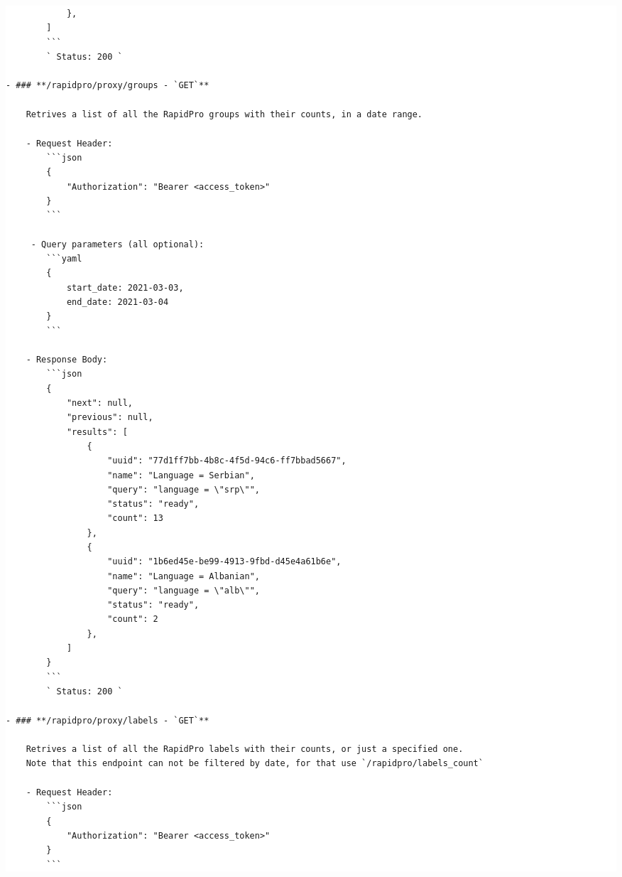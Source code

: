                 },
            ]
            ```
            ` Status: 200 `

    - ### **/rapidpro/proxy/groups - `GET`**

        Retrives a list of all the RapidPro groups with their counts, in a date range.

        - Request Header:
            ```json
            {
                "Authorization": "Bearer <access_token>"
            }
            ```

         - Query parameters (all optional):
            ```yaml
            {
                start_date: 2021-03-03,
                end_date: 2021-03-04
            }
            ``` 

        - Response Body:
            ```json
            {
                "next": null,
                "previous": null,
                "results": [
                    {
                        "uuid": "77d1ff7bb-4b8c-4f5d-94c6-ff7bbad5667",
                        "name": "Language = Serbian",
                        "query": "language = \"srp\"",
                        "status": "ready",
                        "count": 13
                    },
                    {
                        "uuid": "1b6ed45e-be99-4913-9fbd-d45e4a61b6e",
                        "name": "Language = Albanian",
                        "query": "language = \"alb\"",
                        "status": "ready",
                        "count": 2
                    },
                ]
            }
            ```
            ` Status: 200 `

    - ### **/rapidpro/proxy/labels - `GET`**

        Retrives a list of all the RapidPro labels with their counts, or just a specified one.
        Note that this endpoint can not be filtered by date, for that use `/rapidpro/labels_count`

        - Request Header:
            ```json
            {
                "Authorization": "Bearer <access_token>"
            }
            ```
